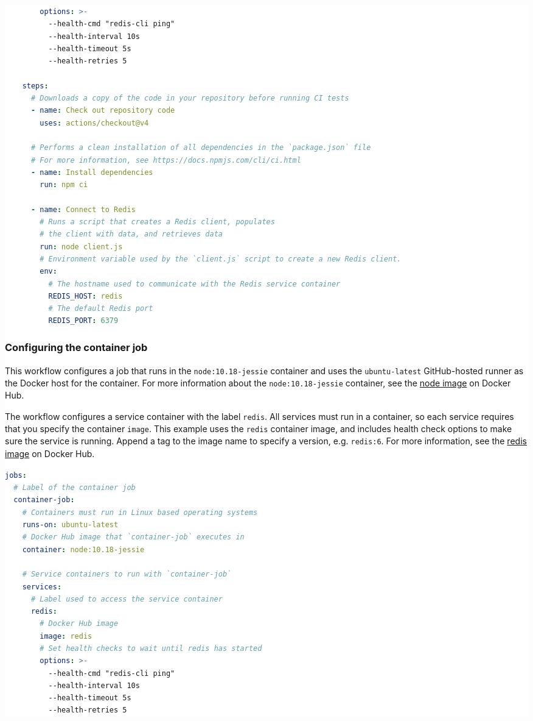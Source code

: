 ```yaml copy
        options: >-
          --health-cmd "redis-cli ping"
          --health-interval 10s
          --health-timeout 5s
          --health-retries 5

    steps:
      # Downloads a copy of the code in your repository before running CI tests
      - name: Check out repository code
        uses: actions/checkout@v4

      # Performs a clean installation of all dependencies in the `package.json` file
      # For more information, see https://docs.npmjs.com/cli/ci.html
      - name: Install dependencies
        run: npm ci

      - name: Connect to Redis
        # Runs a script that creates a Redis client, populates
        # the client with data, and retrieves data
        run: node client.js
        # Environment variable used by the `client.js` script to create a new Redis client.
        env:
          # The hostname used to communicate with the Redis service container
          REDIS_HOST: redis
          # The default Redis port
          REDIS_PORT: 6379
```

### Configuring the container job

This workflow configures a job that runs in the `node:10.18-jessie` container and uses the `ubuntu-latest` GitHub-hosted runner as the Docker host for the container. For more information about the `node:10.18-jessie` container, see the [node image](https://hub.docker.com/_/node) on Docker Hub.

The workflow configures a service container with the label `redis`. All services must run in a container, so each service requires that you specify the container `image`. This example uses the `redis` container image, and includes health check options to make sure the service is running. Append a tag to the image name to specify a version, e.g. `redis:6`. For more information, see the [redis image](https://hub.docker.com/_/redis) on Docker Hub.

```yaml copy
jobs:
  # Label of the container job
  container-job:
    # Containers must run in Linux based operating systems
    runs-on: ubuntu-latest
    # Docker Hub image that `container-job` executes in
    container: node:10.18-jessie

    # Service containers to run with `container-job`
    services:
      # Label used to access the service container
      redis:
        # Docker Hub image
        image: redis
        # Set health checks to wait until redis has started
        options: >-
          --health-cmd "redis-cli ping"
          --health-interval 10s
          --health-timeout 5s
          --health-retries 5
```
